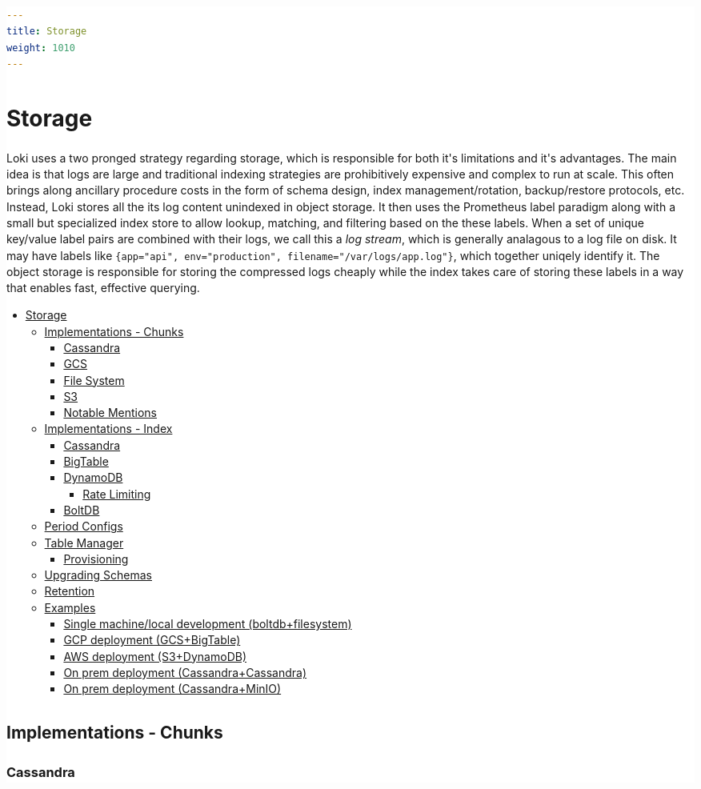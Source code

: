 ```yaml
---
title: Storage
weight: 1010
---
```

# Storage

Loki uses a two pronged strategy regarding storage, which is responsible for both it's limitations and it's advantages. The main idea is that logs are large and traditional indexing strategies are prohibitively expensive and complex to run at scale. This often brings along ancillary procedure costs in the form of schema design, index management/rotation, backup/restore protocols, etc. Instead, Loki stores all the its log content unindexed in object storage. It then uses the Prometheus label paradigm along with a small but specialized index store to allow lookup, matching, and filtering based on the these labels. When a set of unique key/value label pairs are combined with their logs, we call this a _log stream_, which is generally analagous to a log file on disk. It may have labels like `{app="api", env="production", filename="/var/logs/app.log"}`, which together uniqely identify it. The object storage is responsible for storing the compressed logs cheaply while the index takes care of storing these labels in a way that enables fast, effective querying.

- [Storage](#storage)
  - [Implementations - Chunks](#implementations---chunks)
    - [Cassandra](#cassandra)
    - [GCS](#gcs)
    - [File System](#file-system)
    - [S3](#s3)
    - [Notable Mentions](#notable-mentions)
  - [Implementations - Index](#implementations---index)
    - [Cassandra](#cassandra-1)
    - [BigTable](#bigtable)
    - [DynamoDB](#dynamodb)
      - [Rate Limiting](#rate-limiting)
    - [BoltDB](#boltdb)
  - [Period Configs](#period-configs)
  - [Table Manager](#table-manager)
    - [Provisioning](#provisioning)
  - [Upgrading Schemas](#upgrading-schemas)
  - [Retention](#retention)
  - [Examples](#examples)
    - [Single machine/local development (boltdb+filesystem)](#single-machinelocal-development-boltdbfilesystem)
    - [GCP deployment (GCS+BigTable)](#gcp-deployment-gcsbigtable)
    - [AWS deployment (S3+DynamoDB)](#aws-deployment-s3dynamodb)
    - [On prem deployment (Cassandra+Cassandra)](#on-prem-deployment-cassandracassandra)
    - [On prem deployment (Cassandra+MinIO)](#on-prem-deployment-cassandraminio)

## Implementations - Chunks

### Cassandra
